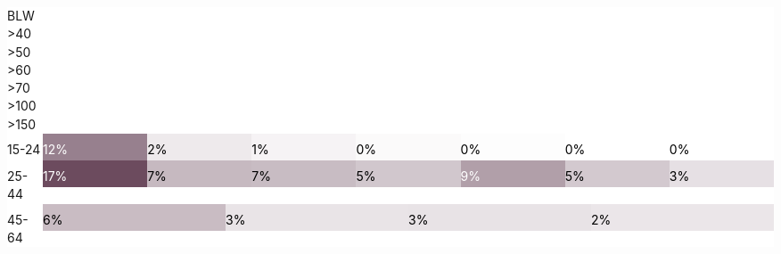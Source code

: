 
<div class="heatmap-xlabels"><div class="heatmap-fixedbox" style="flex: 0 0 40px;"><div class="heatmap-xlabels-xlabelx-inner-div" style="width: 40px;"></div><div class="heatmap-xlabels-xlabelx-inner-div" style="flex: 1 1 0%; width: 40px; visibility: visible;">BLW</div><div class="heatmap-xlabels-xlabelx-inner-div" style="flex: 1 1 0%; width: 40px; visibility: visible;">&gt;40</div><div class="heatmap-xlabels-xlabelx-inner-div" style="flex: 1 1 0%; width: 40px; visibility: visible;">&gt;50</div><div class="heatmap-xlabels-xlabelx-inner-div" style="flex: 1 1 0%; width: 40px; visibility: visible;">&gt;60</div><div class="heatmap-xlabels-xlabelx-inner-div" style="flex: 1 1 0%; width: 40px; visibility: visible;">&gt;70</div><div class="heatmap-xlabels-xlabelx-inner-div" style="flex: 1 1 0%; width: 40px; visibility: visible;">&gt;100</div><div class="heatmap-xlabels-xlabelx-inner-div" style="flex: 1 1 0%; width: 40px; visibility: visible;">&gt;150</div></div></div><div><div style="display: flex;"><div class="heatmap-fixedbox" style="flex: 0 0 40px;"><div class="heatmap-data-grid-labels-div" style="padding-top: 8.10811px; width: 40px;">15-24</div></div><div class="heatmap-data-grid-inner-div" style="background: rgba(108, 75, 94, 0.7) none repeat scroll 0% 0%; height: 30px; flex: 1 1 0%; color: white;"><div class="heatmap-data-grid-data-div" style="padding-top: 8.10811px;">12%</div></div><div class="heatmap-data-grid-inner-div" style="background: rgba(108, 75, 94, 0.118) none repeat scroll 0% 0%; height: 30px; flex: 1 1 0%; color: black;"><div class="heatmap-data-grid-data-div" style="padding-top: 8.10811px;">2%</div></div><div class="heatmap-data-grid-inner-div" style="background: rgba(108, 75, 94, 0.063) none repeat scroll 0% 0%; height: 30px; flex: 1 1 0%; color: black;"><div class="heatmap-data-grid-data-div" style="padding-top: 8.10811px;">1%</div></div><div class="heatmap-data-grid-inner-div" style="background: rgba(108, 75, 94, 0.027) none repeat scroll 0% 0%; height: 30px; flex: 1 1 0%; color: black;"><div class="heatmap-data-grid-data-div" style="padding-top: 8.10811px;">0%</div></div><div class="heatmap-data-grid-inner-div" style="background: rgba(108, 75, 94, 0.01) none repeat scroll 0% 0%; height: 30px; flex: 1 1 0%; color: black;"><div class="heatmap-data-grid-data-div" style="padding-top: 8.10811px;">0%</div></div><div class="heatmap-data-grid-inner-div" style="background: rgba(108, 75, 94, 0) none repeat scroll 0% 0%; height: 30px; flex: 1 1 0%; color: black;"><div class="heatmap-data-grid-data-div" style="padding-top: 8.10811px;">0%</div></div><div class="heatmap-data-grid-inner-div" style="background: rgba(108, 75, 94, 0) none repeat scroll 0% 0%; height: 30px; flex: 1 1 0%; color: black;"><div class="heatmap-data-grid-data-div" style="padding-top: 8.10811px;">0%</div></div></div><div style="display: flex;"><div class="heatmap-fixedbox" style="flex: 0 0 40px;"><div class="heatmap-data-grid-labels-div" style="padding-top: 8.10811px; width: 40px;">25-44</div></div><div class="heatmap-data-grid-inner-div" style="background: rgb(108, 75, 94) none repeat scroll 0% 0%; height: 30px; flex: 1 1 0%; color: white;"><div class="heatmap-data-grid-data-div" style="padding-top: 8.10811px;">17%</div></div><div class="heatmap-data-grid-inner-div" style="background: rgba(108, 75, 94, 0.39) none repeat scroll 0% 0%; height: 30px; flex: 1 1 0%; color: black;"><div class="heatmap-data-grid-data-div" style="padding-top: 8.10811px;">7%</div></div><div class="heatmap-data-grid-inner-div" style="background: rgba(108, 75, 94, 0.373) none repeat scroll 0% 0%; height: 30px; flex: 1 1 0%; color: black;"><div class="heatmap-data-grid-data-div" style="padding-top: 8.10811px;">7%</div></div><div class="heatmap-data-grid-inner-div" style="background: rgba(108, 75, 94, 0.31) none repeat scroll 0% 0%; height: 30px; flex: 1 1 0%; color: black;"><div class="heatmap-data-grid-data-div" style="padding-top: 8.10811px;">5%</div></div><div class="heatmap-data-grid-inner-div" style="background: rgba(108, 75, 94, 0.53) none repeat scroll 0% 0%; height: 30px; flex: 1 1 0%; color: white;"><div class="heatmap-data-grid-data-div" style="padding-top: 8.10811px;">9%</div></div><div class="heatmap-data-grid-inner-div" style="background: rgba(108, 75, 94, 0.298) none repeat scroll 0% 0%; height: 30px; flex: 1 1 0%; color: black;"><div class="heatmap-data-grid-data-div" style="padding-top: 8.10811px;">5%</div></div><div class="heatmap-data-grid-inner-div" style="background: rgba(108, 75, 94, 0.17) none repeat scroll 0% 0%; height: 30px; flex: 1 1 0%; color: black;"><div class="heatmap-data-grid-data-div" style="padding-top: 8.10811px;">3%</div></div></div><div style="display: flex;"><div class="heatmap-fixedbox" style="flex: 0 0 40px;"><div class="heatmap-data-grid-labels-div" style="padding-top: 8.10811px; width: 40px;">45-64</div></div><div class="heatmap-data-grid-inner-div" style="background: rgba(108, 75, 94, 0.37) none repeat scroll 0% 0%; height: 30px; flex: 1 1 0%; color: black;"><div class="heatmap-data-grid-data-div" style="padding-top: 8.10811px;">6%</div></div><div class="heatmap-data-grid-inner-div" style="background: rgba(108, 75, 94, 0.15) none repeat scroll 0% 0%; height: 30px; flex: 1 1 0%; color: black;"><div class="heatmap-data-grid-data-div" style="padding-top: 8.10811px;">3%</div></div><div class="heatmap-data-grid-inner-div" style="background: rgba(108, 75, 94, 0.157) none repeat scroll 0% 0%; height: 30px; flex: 1 1 0%; color: black;"><div class="heatmap-data-grid-data-div" style="padding-top: 8.10811px;">3%</div></div><div class="heatmap-data-grid-inner-div" style="background: rgba(108, 75, 94, 0.137) none repeat scroll 0% 0%; height: 30px; flex: 1 1 0%; color: black;"><div class="heatmap-data-grid-data-div" style="padding-top: 8.10811px;">2%</div></div>